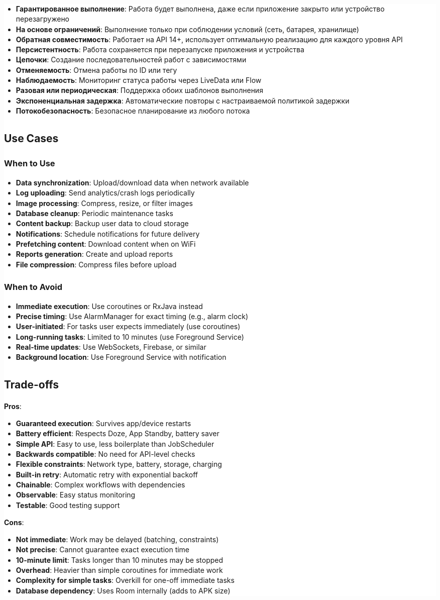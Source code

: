 - **Гарантированное выполнение**: Работа будет выполнена, даже если приложение закрыто или устройство перезагружено
- **На основе ограничений**: Выполнение только при соблюдении условий (сеть, батарея, хранилище)
- **Обратная совместимость**: Работает на API 14+, использует оптимальную реализацию для каждого уровня API
- **Персистентность**: Работа сохраняется при перезапуске приложения и устройства
- **Цепочки**: Создание последовательностей работ с зависимостями
- **Отменяемость**: Отмена работы по ID или тегу
- **Наблюдаемость**: Мониторинг статуса работы через LiveData или Flow
- **Разовая или периодическая**: Поддержка обоих шаблонов выполнения
- **Экспоненциальная задержка**: Автоматические повторы с настраиваемой политикой задержки
- **Потокобезопасность**: Безопасное планирование из любого потока

## Use Cases

### When to Use

- **Data synchronization**: Upload/download data when network available
- **Log uploading**: Send analytics/crash logs periodically
- **Image processing**: Compress, resize, or filter images
- **Database cleanup**: Periodic maintenance tasks
- **Content backup**: Backup user data to cloud storage
- **Notifications**: Schedule notifications for future delivery
- **Prefetching content**: Download content when on WiFi
- **Reports generation**: Create and upload reports
- **File compression**: Compress files before upload

### When to Avoid

- **Immediate execution**: Use coroutines or RxJava instead
- **Precise timing**: Use AlarmManager for exact timing (e.g., alarm clock)
- **User-initiated**: For tasks user expects immediately (use coroutines)
- **Long-running tasks**: Limited to 10 minutes (use Foreground Service)
- **Real-time updates**: Use WebSockets, Firebase, or similar
- **Background location**: Use Foreground Service with notification

## Trade-offs

**Pros**:
- **Guaranteed execution**: Survives app/device restarts
- **Battery efficient**: Respects Doze, App Standby, battery saver
- **Simple API**: Easy to use, less boilerplate than JobScheduler
- **Backwards compatible**: No need for API-level checks
- **Flexible constraints**: Network type, battery, storage, charging
- **Built-in retry**: Automatic retry with exponential backoff
- **Chainable**: Complex workflows with dependencies
- **Observable**: Easy status monitoring
- **Testable**: Good testing support

**Cons**:
- **Not immediate**: Work may be delayed (batching, constraints)
- **Not precise**: Cannot guarantee exact execution time
- **10-minute limit**: Tasks longer than 10 minutes may be stopped
- **Overhead**: Heavier than simple coroutines for immediate work
- **Complexity for simple tasks**: Overkill for one-off immediate tasks
- **Database dependency**: Uses Room internally (adds to APK size)
